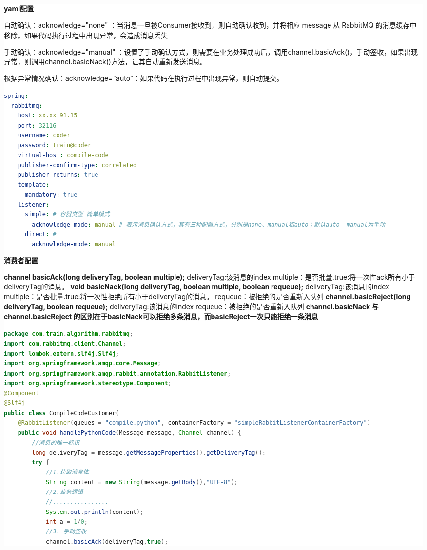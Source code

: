 **yaml配置**

自动确认：acknowledge="none" ：当消息一旦被Consumer接收到，则自动确认收到，并将相应 message 从 RabbitMQ 的消息缓存中移除。如果代码执行过程中出现异常，会造成消息丢失

手动确认：acknowledge="manual" ：设置了手动确认方式，则需要在业务处理成功后，调用channel.basicAck()，手动签收，如果出现异常，则调用channel.basicNack()方法，让其自动重新发送消息。

根据异常情况确认：acknowledge="auto"：如果代码在执行过程中出现异常，则自动提交。

```yaml
spring: 
  rabbitmq:
    host: xx.xx.91.15
    port: 32116
    username: coder
    password: train@coder
    virtual-host: compile-code
    publisher-confirm-type: correlated
    publisher-returns: true    
    template:
      mandatory: true
    listener:
      simple: # 容器类型 简单模式
        acknowledge-mode: manual # 表示消息确认方式，其有三种配置方式，分别是none、manual和auto；默认auto  manual为手动
      direct: # 
        acknowledge-mode: manual
```

**消费者配置**

**channel basicAck(long deliveryTag, boolean multiple);**
deliveryTag:该消息的index
multiple：是否批量.true:将一次性ack所有小于deliveryTag的消息。
**void basicNack(long deliveryTag, boolean multiple, boolean requeue);**
deliveryTag:该消息的index
multiple：是否批量.true:将一次性拒绝所有小于deliveryTag的消息。
requeue：被拒绝的是否重新入队列
**channel.basicReject(long deliveryTag, boolean requeue);**
deliveryTag:该消息的index
requeue：被拒绝的是否重新入队列
**channel.basicNack 与 channel.basicReject 的区别在于basicNack可以拒绝多条消息，而basicReject一次只能拒绝一条消息**

```java
package com.train.algorithm.rabbitmq;
import com.rabbitmq.client.Channel;
import lombok.extern.slf4j.Slf4j;
import org.springframework.amqp.core.Message;
import org.springframework.amqp.rabbit.annotation.RabbitListener;
import org.springframework.stereotype.Component;
@Component
@Slf4j
public class CompileCodeCustomer{
    @RabbitListener(queues = "compile.python", containerFactory = "simpleRabbitListenerContainerFactory")
    public void handlePythonCode(Message message, Channel channel) {
        //消息的唯一标识
        long deliveryTag = message.getMessageProperties().getDeliveryTag();
        try {
            //1.获取消息体
            String content = new String(message.getBody(),"UTF-8");
            //2.业务逻辑
            //................
            System.out.println(content);
            int a = 1/0;
            //3. 手动签收
            channel.basicAck(deliveryTag,true);
```